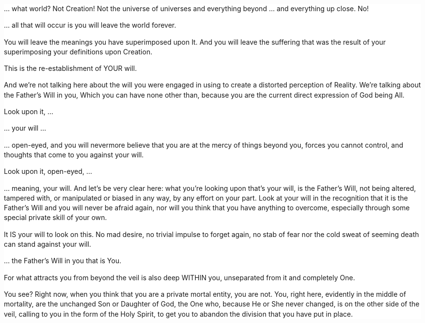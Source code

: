&hellip; what world? Not Creation! Not the universe of universes and
everything beyond &hellip; and everything up close. No!

<div markdown="1" class="well book">
&hellip; all that will occur is you will leave
the world forever.
</div>

You will leave the meanings you have superimposed upon It. And you will
leave the suffering that was the result of your superimposing your
definitions upon Creation.

<div markdown="1" class="well book">
This is the re-establishment of YOUR will.
</div>

And we&rsquo;re not talking here about the will you were engaged in
using to create a distorted perception of Reality. We&rsquo;re talking
about the Father&rsquo;s Will in you, Which you can have none other
than, because you are the current direct expression of God being All.

<div markdown="1" class="well book">
Look upon it, &hellip;
</div>

&hellip; your will &hellip;

<div markdown="1" class="well book">
&hellip; open-eyed, and you will nevermore
believe that you are at the mercy of things beyond you, forces you
cannot control, and thoughts that come to you against your will.

Look upon it, open-eyed, &hellip;
</div>

&hellip; meaning, your will. And let&rsquo;s be very clear here: what
you&rsquo;re looking upon that&rsquo;s your will, is the Father&rsquo;s
Will, not being altered, tampered with, or manipulated or biased in any
way, by any effort on your part. Look at your will in the recognition
that it is the Father&rsquo;s Will and you will never be afraid again,
nor will you think that you have anything to overcome, especially
through some special private skill of your own.

<div markdown="1" class="well book">
It IS your will to look on this. No mad desire,
no trivial impulse to forget again, no stab of fear nor the cold sweat
of seeming death can stand against your will.
</div>

&hellip; the Father&rsquo;s Will in you that is You.

<div markdown="1" class="well book">
For what attracts you from beyond the veil is
also deep WITHIN you, unseparated from it and completely One.
</div>

You see? Right now, when you think that you are a private mortal entity,
you are not. You, right here, evidently in the middle of mortality, are
the unchanged Son or Daughter of God, the One who, because He or She
never changed, is on the other side of the veil, calling to you in the
form of the Holy Spirit, to get you to abandon the division that you
have put in place.
